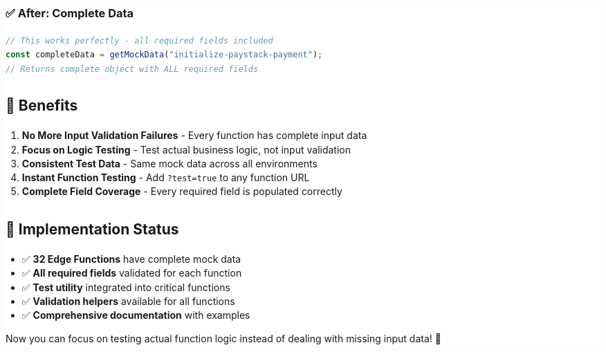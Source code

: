 ### ✅ After: Complete Data
```javascript
// This works perfectly - all required fields included
const completeData = getMockData("initialize-paystack-payment");
// Returns complete object with ALL required fields
```

## 🎉 Benefits

1. **No More Input Validation Failures** - Every function has complete input data
2. **Focus on Logic Testing** - Test actual business logic, not input validation
3. **Consistent Test Data** - Same mock data across all environments
4. **Instant Function Testing** - Add `?test=true` to any function URL
5. **Complete Field Coverage** - Every required field is populated correctly

## 🔧 Implementation Status

- ✅ **32 Edge Functions** have complete mock data
- ✅ **All required fields** validated for each function
- ✅ **Test utility** integrated into critical functions
- ✅ **Validation helpers** available for all functions
- ✅ **Comprehensive documentation** with examples

Now you can focus on testing actual function logic instead of dealing with missing input data! 🚀
